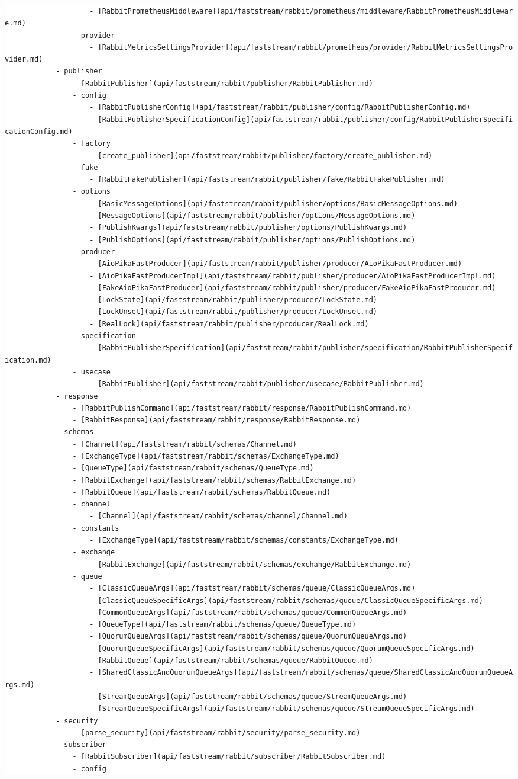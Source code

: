                         - [RabbitPrometheusMiddleware](api/faststream/rabbit/prometheus/middleware/RabbitPrometheusMiddleware.md)
                    - provider
                        - [RabbitMetricsSettingsProvider](api/faststream/rabbit/prometheus/provider/RabbitMetricsSettingsProvider.md)
                - publisher
                    - [RabbitPublisher](api/faststream/rabbit/publisher/RabbitPublisher.md)
                    - config
                        - [RabbitPublisherConfig](api/faststream/rabbit/publisher/config/RabbitPublisherConfig.md)
                        - [RabbitPublisherSpecificationConfig](api/faststream/rabbit/publisher/config/RabbitPublisherSpecificationConfig.md)
                    - factory
                        - [create_publisher](api/faststream/rabbit/publisher/factory/create_publisher.md)
                    - fake
                        - [RabbitFakePublisher](api/faststream/rabbit/publisher/fake/RabbitFakePublisher.md)
                    - options
                        - [BasicMessageOptions](api/faststream/rabbit/publisher/options/BasicMessageOptions.md)
                        - [MessageOptions](api/faststream/rabbit/publisher/options/MessageOptions.md)
                        - [PublishKwargs](api/faststream/rabbit/publisher/options/PublishKwargs.md)
                        - [PublishOptions](api/faststream/rabbit/publisher/options/PublishOptions.md)
                    - producer
                        - [AioPikaFastProducer](api/faststream/rabbit/publisher/producer/AioPikaFastProducer.md)
                        - [AioPikaFastProducerImpl](api/faststream/rabbit/publisher/producer/AioPikaFastProducerImpl.md)
                        - [FakeAioPikaFastProducer](api/faststream/rabbit/publisher/producer/FakeAioPikaFastProducer.md)
                        - [LockState](api/faststream/rabbit/publisher/producer/LockState.md)
                        - [LockUnset](api/faststream/rabbit/publisher/producer/LockUnset.md)
                        - [RealLock](api/faststream/rabbit/publisher/producer/RealLock.md)
                    - specification
                        - [RabbitPublisherSpecification](api/faststream/rabbit/publisher/specification/RabbitPublisherSpecification.md)
                    - usecase
                        - [RabbitPublisher](api/faststream/rabbit/publisher/usecase/RabbitPublisher.md)
                - response
                    - [RabbitPublishCommand](api/faststream/rabbit/response/RabbitPublishCommand.md)
                    - [RabbitResponse](api/faststream/rabbit/response/RabbitResponse.md)
                - schemas
                    - [Channel](api/faststream/rabbit/schemas/Channel.md)
                    - [ExchangeType](api/faststream/rabbit/schemas/ExchangeType.md)
                    - [QueueType](api/faststream/rabbit/schemas/QueueType.md)
                    - [RabbitExchange](api/faststream/rabbit/schemas/RabbitExchange.md)
                    - [RabbitQueue](api/faststream/rabbit/schemas/RabbitQueue.md)
                    - channel
                        - [Channel](api/faststream/rabbit/schemas/channel/Channel.md)
                    - constants
                        - [ExchangeType](api/faststream/rabbit/schemas/constants/ExchangeType.md)
                    - exchange
                        - [RabbitExchange](api/faststream/rabbit/schemas/exchange/RabbitExchange.md)
                    - queue
                        - [ClassicQueueArgs](api/faststream/rabbit/schemas/queue/ClassicQueueArgs.md)
                        - [ClassicQueueSpecificArgs](api/faststream/rabbit/schemas/queue/ClassicQueueSpecificArgs.md)
                        - [CommonQueueArgs](api/faststream/rabbit/schemas/queue/CommonQueueArgs.md)
                        - [QueueType](api/faststream/rabbit/schemas/queue/QueueType.md)
                        - [QuorumQueueArgs](api/faststream/rabbit/schemas/queue/QuorumQueueArgs.md)
                        - [QuorumQueueSpecificArgs](api/faststream/rabbit/schemas/queue/QuorumQueueSpecificArgs.md)
                        - [RabbitQueue](api/faststream/rabbit/schemas/queue/RabbitQueue.md)
                        - [SharedClassicAndQuorumQueueArgs](api/faststream/rabbit/schemas/queue/SharedClassicAndQuorumQueueArgs.md)
                        - [StreamQueueArgs](api/faststream/rabbit/schemas/queue/StreamQueueArgs.md)
                        - [StreamQueueSpecificArgs](api/faststream/rabbit/schemas/queue/StreamQueueSpecificArgs.md)
                - security
                    - [parse_security](api/faststream/rabbit/security/parse_security.md)
                - subscriber
                    - [RabbitSubscriber](api/faststream/rabbit/subscriber/RabbitSubscriber.md)
                    - config